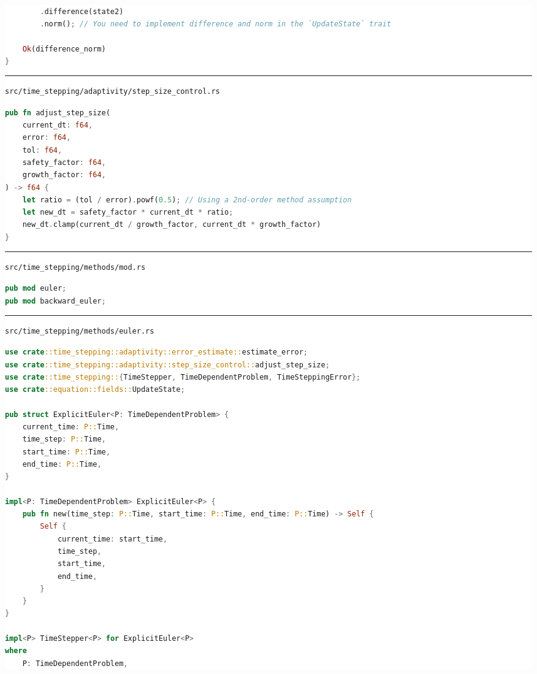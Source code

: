 ```rust
        .difference(state2)
        .norm(); // You need to implement difference and norm in the `UpdateState` trait

    Ok(difference_norm)
}

```

---

`src/time_stepping/adaptivity/step_size_control.rs`

```rust
pub fn adjust_step_size(
    current_dt: f64,
    error: f64,
    tol: f64,
    safety_factor: f64,
    growth_factor: f64,
) -> f64 {
    let ratio = (tol / error).powf(0.5); // Using a 2nd-order method assumption
    let new_dt = safety_factor * current_dt * ratio;
    new_dt.clamp(current_dt / growth_factor, current_dt * growth_factor)
}

```

---

`src/time_stepping/methods/mod.rs`

```rust
pub mod euler;
pub mod backward_euler;
```

---

`src/time_stepping/methods/euler.rs`

```rust
use crate::time_stepping::adaptivity::error_estimate::estimate_error;
use crate::time_stepping::adaptivity::step_size_control::adjust_step_size;
use crate::time_stepping::{TimeStepper, TimeDependentProblem, TimeSteppingError};
use crate::equation::fields::UpdateState;

pub struct ExplicitEuler<P: TimeDependentProblem> {
    current_time: P::Time,
    time_step: P::Time,
    start_time: P::Time,
    end_time: P::Time,
}

impl<P: TimeDependentProblem> ExplicitEuler<P> {
    pub fn new(time_step: P::Time, start_time: P::Time, end_time: P::Time) -> Self {
        Self {
            current_time: start_time,
            time_step,
            start_time,
            end_time,
        }
    }
}

impl<P> TimeStepper<P> for ExplicitEuler<P>
where
    P: TimeDependentProblem,
```